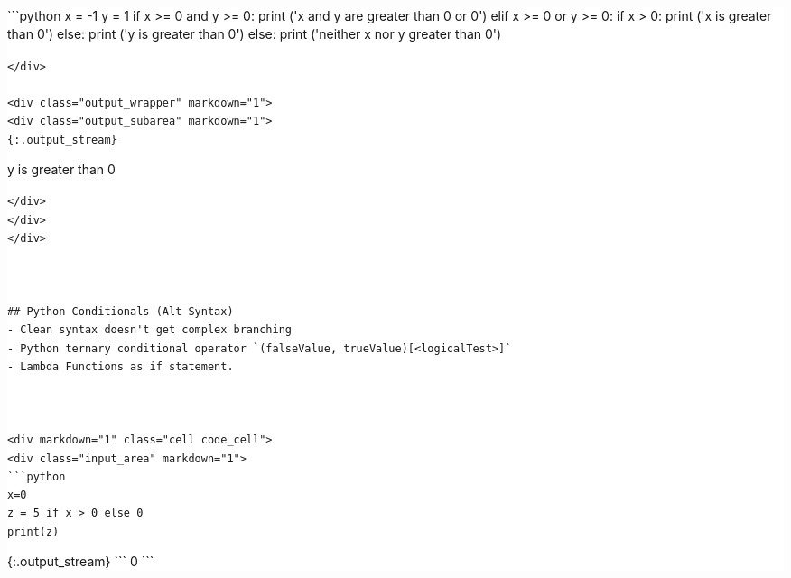 

<div markdown="1" class="cell code_cell">
<div class="input_area" markdown="1">
```python
x = -1
y = 1
if x >= 0 and y >= 0:
    print ('x and y are greater than 0 or 0')
elif  x >= 0 or y >= 0:
    if x > 0:
        print ('x is greater than 0')
    else:
        print ('y is greater than 0')
else:
    print ('neither x nor y greater than 0')


```
</div>

<div class="output_wrapper" markdown="1">
<div class="output_subarea" markdown="1">
{:.output_stream}
```
y is greater than 0
```
</div>
</div>
</div>



## Python Conditionals (Alt Syntax)
- Clean syntax doesn't get complex branching 
- Python ternary conditional operator `(falseValue, trueValue)[<logicalTest>]`
- Lambda Functions as if statement.



<div markdown="1" class="cell code_cell">
<div class="input_area" markdown="1">
```python
x=0
z = 5 if x > 0 else 0
print(z)

```
</div>

<div class="output_wrapper" markdown="1">
<div class="output_subarea" markdown="1">
{:.output_stream}
```
0
```
</div>
</div>
</div>
